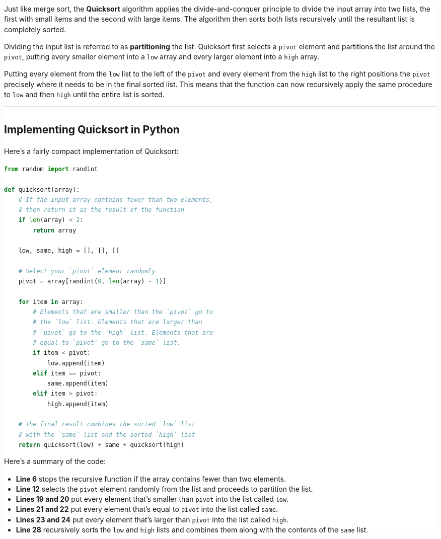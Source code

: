 Just like merge sort, the **Quicksort** algorithm applies the divide-and-conquer principle to divide the input array into two lists, the first with small items and the second with large items. The algorithm then sorts both lists recursively until the resultant list is completely sorted.

Dividing the input list is referred to as **partitioning** the list. Quicksort first selects a `pivot` element and partitions the list around the `pivot`, putting every smaller element into a `low` array and every larger element into a `high` array.

Putting every element from the `low` list to the left of the `pivot` and every element from the `high` list to the right positions the `pivot` precisely where it needs to be in the final sorted list. This means that the function can now recursively apply the same procedure to `low` and then `high` until the entire list is sorted.

---

## Implementing Quicksort in Python

Here’s a fairly compact implementation of Quicksort:

```py :collapsed-lines
from random import randint

def quicksort(array):
    # If the input array contains fewer than two elements,
    # then return it as the result of the function
    if len(array) < 2:
        return array

    low, same, high = [], [], []

    # Select your `pivot` element randomly
    pivot = array[randint(0, len(array) - 1)]

    for item in array:
        # Elements that are smaller than the `pivot` go to
        # the `low` list. Elements that are larger than
        # `pivot` go to the `high` list. Elements that are
        # equal to `pivot` go to the `same` list.
        if item < pivot:
            low.append(item)
        elif item == pivot:
            same.append(item)
        elif item > pivot:
            high.append(item)

    # The final result combines the sorted `low` list
    # with the `same` list and the sorted `high` list
    return quicksort(low) + same + quicksort(high)
```

Here’s a summary of the code:

- **Line 6** stops the recursive function if the array contains fewer than two elements.
- **Line 12** selects the `pivot` element randomly from the list and proceeds to partition the list.
- **Lines 19 and 20** put every element that’s smaller than `pivot` into the list called `low`.
- **Lines 21 and 22** put every element that’s equal to `pivot` into the list called `same`.
- **Lines 23 and 24** put every element that’s larger than `pivot` into the list called `high`.
- **Line 28** recursively sorts the `low` and `high` lists and combines them along with the contents of the `same` list.
